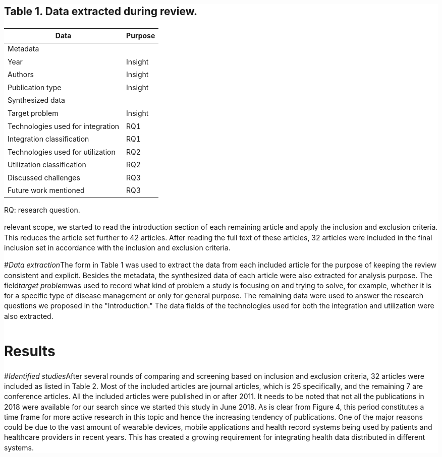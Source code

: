 ## Table 1. Data extracted during review.

| Data                              | Purpose |
|-----------------------------------|---------|
| Metadata                          |         |
| Year                              | Insight |
| Authors                           | Insight |
| Publication type                  | Insight |
| Synthesized data                  |         |
| Target problem                    | Insight |
| Technologies used for integration | RQ1     |
| Integration classification        | RQ1     |
| Technologies used for utilization | RQ2     |
| Utilization classification        | RQ2     |
| Discussed challenges              | RQ3     |
| Future work mentioned             | RQ3     |

RQ: research question.

relevant scope, we started to read the introduction section of each remaining article and apply the inclusion and exclusion criteria. This reduces the article set further to 42 articles. After reading the full text of these articles, 32 articles were included in the final inclusion set in accordance with the inclusion and exclusion criteria.

#*Data extraction*The form in Table 1 was used to extract the data from each included article for the purpose of keeping the review consistent and explicit. Besides the metadata, the synthesized data of each article were also extracted for analysis purpose. The field*target problem*was used to record what kind of problem a study is focusing on and trying to solve, for example, whether it is for a specific type of disease management or only for general purpose. The remaining data were used to answer the research questions we proposed in the "Introduction." The data fields of the technologies used for both the integration and utilization were also extracted.

# Results

#*Identified studies*After several rounds of comparing and screening based on inclusion and exclusion criteria, 32 articles were included as listed in Table 2. Most of the included articles are journal articles, which is 25 specifically, and the remaining 7 are conference articles. All the included articles were published in or after 2011. It needs to be noted that not all the publications in 2018 were available for our search since we started this study in June 2018. As is clear from Figure 4, this period constitutes a time frame for more active research in this topic and hence the increasing tendency of publications. One of the major reasons could be due to the vast amount of wearable devices, mobile applications and health record systems being used by patients and healthcare providers in recent years. This has created a growing requirement for integrating health data distributed in different systems.
